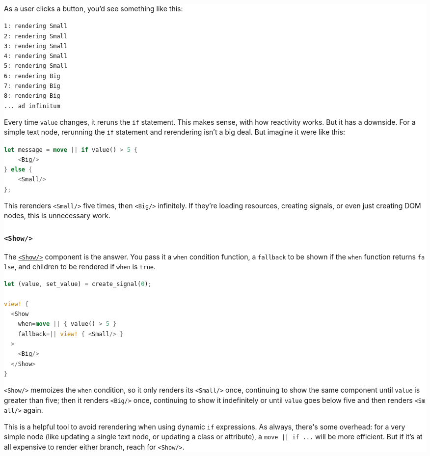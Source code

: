 As a user clicks a button, you’d see something like this:

```
1: rendering Small
2: rendering Small
3: rendering Small
4: rendering Small
5: rendering Small
6: rendering Big
7: rendering Big
8: rendering Big
... ad infinitum
```

Every time `value` changes, it reruns the `if` statement. This makes sense, with
how reactivity works. But it has a downside. For a simple text node, rerunning
the `if` statement and rerendering isn’t a big deal. But imagine it were
like this:

```rust
let message = move || if value() > 5 {
    <Big/>
} else {
    <Small/>
};
```

This rerenders `<Small/>` five times, then `<Big/>` infinitely. If they’re
loading resources, creating signals, or even just creating DOM nodes, this is
unnecessary work.

### `<Show/>`

The [`<Show/>`](https://docs.rs/leptos/latest/leptos/fn.Show.html) component is
the answer. You pass it a `when` condition function, a `fallback` to be shown if
the `when` function returns `false`, and children to be rendered if `when` is `true`.

```rust
let (value, set_value) = create_signal(0);

view! {
  <Show
    when=move || { value() > 5 }
    fallback=|| view! { <Small/> }
  >
    <Big/>
  </Show>
}
```

`<Show/>` memoizes the `when` condition, so it only renders its `<Small/>` once,
continuing to show the same component until `value` is greater than five;
then it renders `<Big/>` once, continuing to show it indefinitely or until `value`
goes below five and then renders `<Small/>` again.

This is a helpful tool to avoid rerendering when using dynamic `if` expressions.
As always, there's some overhead: for a very simple node (like updating a single
text node, or updating a class or attribute), a `move || if ...` will be more
efficient. But if it’s at all expensive to render either branch, reach for
`<Show/>`.
